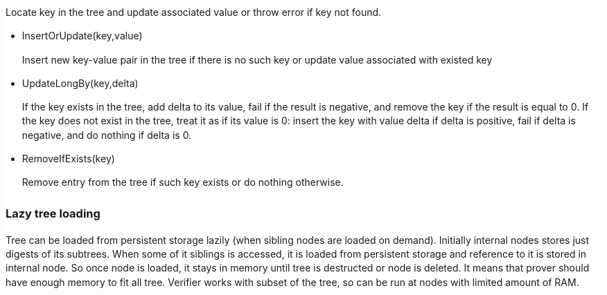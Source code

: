   Locate key in the tree and update associated value or throw error if key not found.

* InsertOrUpdate(key,value)

  Insert new key-value pair in the tree if there is no such key or update value associated with existed key

* UpdateLongBy(key,delta)

  If the key exists in the tree, add delta to its value, fail if
  the result is negative, and remove the key if the result is equal to 0.
  If the key does not exist in the tree, treat it as if its value is 0:
  insert the key with value delta if delta is positive,
  fail if delta is negative, and do nothing if delta is 0.

* RemoveIfExists(key)

  Remove entry from the tree if such key exists or do nothing otherwise.


### Lazy tree loading

Tree can be loaded from persistent storage lazily (when sibling nodes are loaded on demand).
Initially internal nodes stores just digests of its subtrees. When some of it siblings is accessed,
it is loaded from persistent storage and reference to it is stored in internal node.
So once node is loaded, it stays in memory until tree is destructed or node is deleted.
It means that prover should have enough memory to fit all tree.
Verifier works with subset of the tree, so can be run at nodes with limited amount of RAM.
